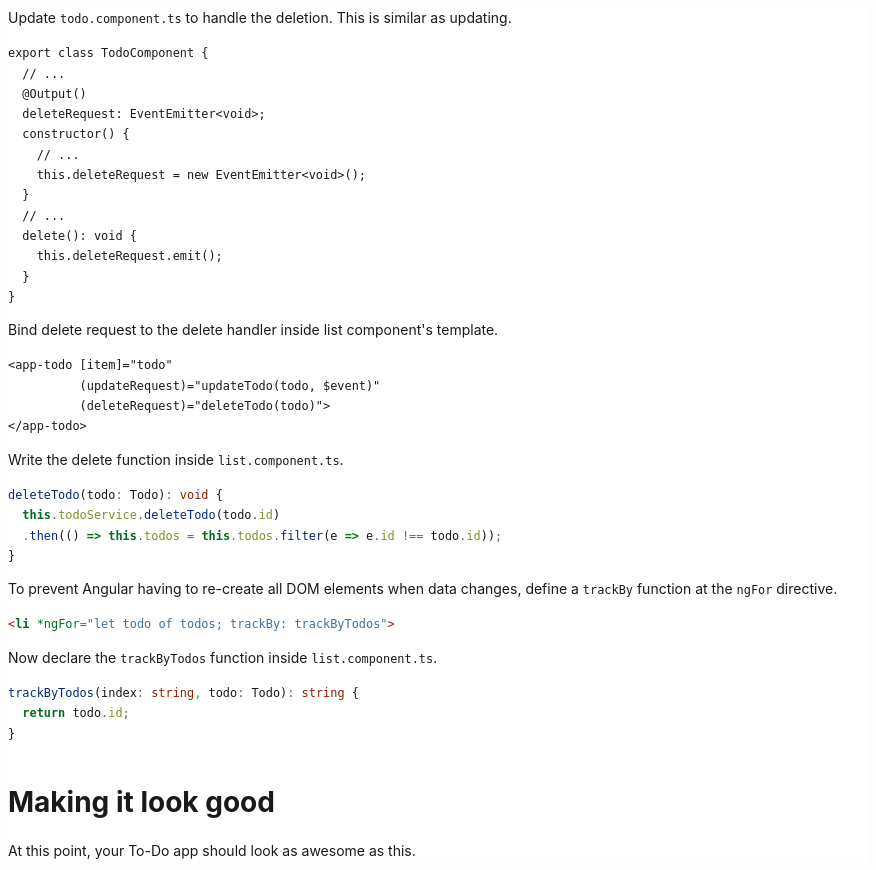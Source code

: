 Update `todo.component.ts` to handle the deletion. This is similar as updating.

```typescript{3-4,7,10-12}
export class TodoComponent {
  // ...
  @Output()
  deleteRequest: EventEmitter<void>;
  constructor() {
    // ...
    this.deleteRequest = new EventEmitter<void>();
  }
  // ...
  delete(): void {
    this.deleteRequest.emit();
  }
}
```

Bind delete request to the delete handler inside list component's template.

```html{3}
<app-todo [item]="todo"
          (updateRequest)="updateTodo(todo, $event)"
          (deleteRequest)="deleteTodo(todo)">
</app-todo>
```

Write the delete function inside `list.component.ts`.

```typescript
deleteTodo(todo: Todo): void {
  this.todoService.deleteTodo(todo.id)
  .then(() => this.todos = this.todos.filter(e => e.id !== todo.id));
}
```

To prevent Angular having to re-create all DOM elements when data changes, define a `trackBy` function at the `ngFor` directive.

```html
<li *ngFor="let todo of todos; trackBy: trackByTodos">
```

Now declare the `trackByTodos` function inside `list.component.ts`.

```typescript
trackByTodos(index: string, todo: Todo): string {
  return todo.id;
}
```

# Making it look good

At this point, your To-Do app should look as awesome as this.
